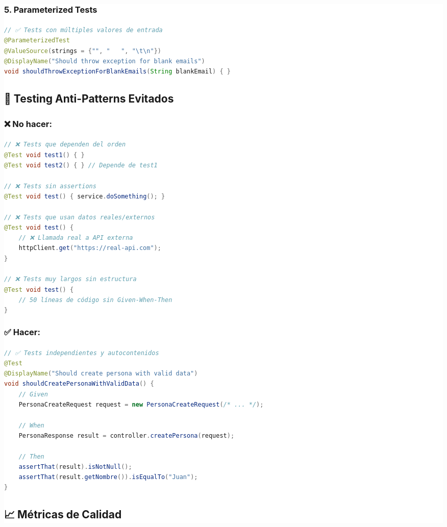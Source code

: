 ### 5. **Parameterized Tests**
```java
// ✅ Tests con múltiples valores de entrada
@ParameterizedTest
@ValueSource(strings = {"", "   ", "\t\n"})
@DisplayName("Should throw exception for blank emails")
void shouldThrowExceptionForBlankEmails(String blankEmail) { }
```

## 🐛 Testing Anti-Patterns Evitados

### ❌ **No hacer:**
```java
// ❌ Tests que dependen del orden
@Test void test1() { }
@Test void test2() { } // Depende de test1

// ❌ Tests sin assertions
@Test void test() { service.doSomething(); }

// ❌ Tests que usan datos reales/externos
@Test void test() { 
    // ❌ Llamada real a API externa
    httpClient.get("https://real-api.com"); 
}

// ❌ Tests muy largos sin estructura
@Test void test() {
    // 50 líneas de código sin Given-When-Then
}
```

### ✅ **Hacer:**
```java
// ✅ Tests independientes y autocontenidos
@Test
@DisplayName("Should create persona with valid data")
void shouldCreatePersonaWithValidData() {
    // Given
    PersonaCreateRequest request = new PersonaCreateRequest(/* ... */);
    
    // When
    PersonaResponse result = controller.createPersona(request);
    
    // Then
    assertThat(result).isNotNull();
    assertThat(result.getNombre()).isEqualTo("Juan");
}
```

## 📈 Métricas de Calidad
